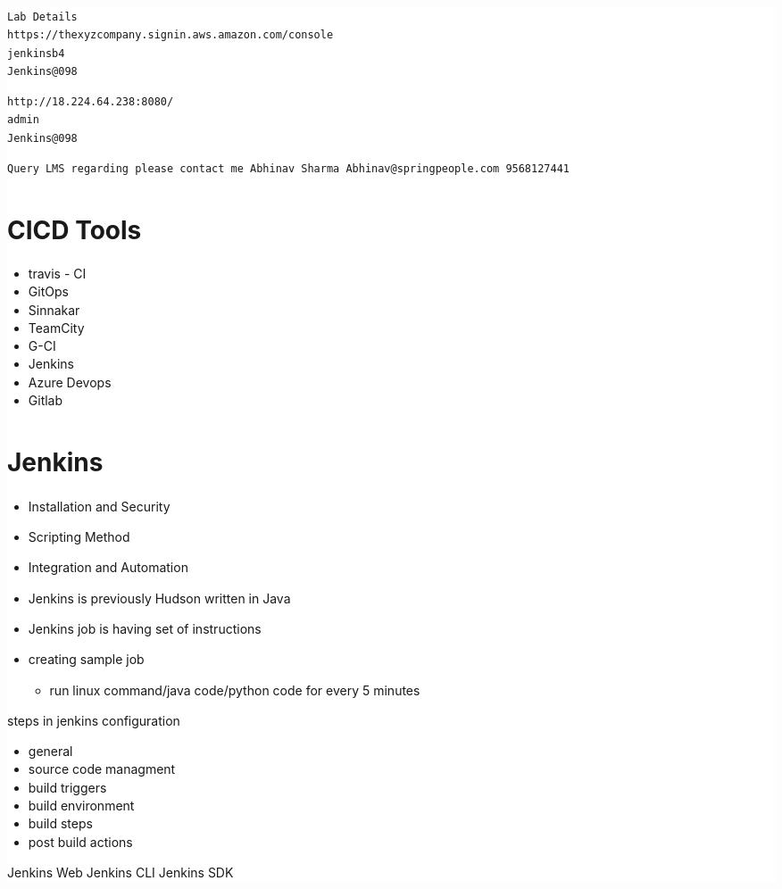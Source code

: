 ```
Lab Details
https://thexyzcompany.signin.aws.amazon.com/console
jenkinsb4
Jenkins@098
```

```
http://18.224.64.238:8080/
admin
Jenkins@098
```


```
Query LMS regarding please contact me Abhinav Sharma Abhinav@springpeople.com 9568127441
```


# CICD Tools

- travis - CI
- GitOps
- Sinnakar
- TeamCity
- G-CI
- Jenkins
- Azure Devops
- Gitlab


# Jenkins
- Installation and Security
- Scripting Method
- Integration and Automation


- Jenkins is previously Hudson written in Java
- Jenkins job is having set of instructions

- creating sample job
    - run linux command/java code/python code for every 5 minutes

steps in jenkins configuration
- general
- source code managment
- build triggers
- build environment
- build steps
- post build actions


Jenkins Web
Jenkins CLI
Jenkins SDK
